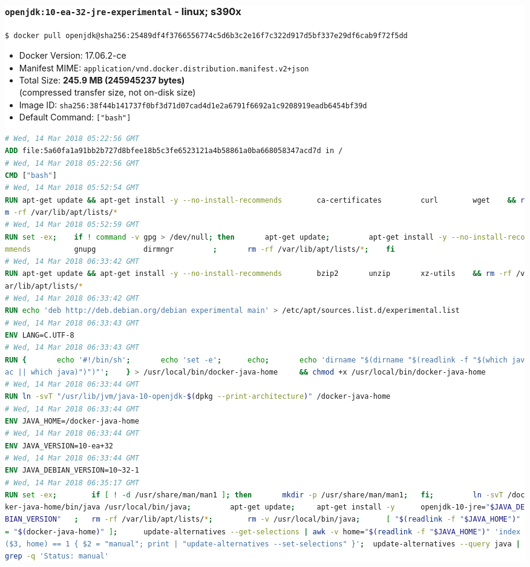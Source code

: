 ### `openjdk:10-ea-32-jre-experimental` - linux; s390x

```console
$ docker pull openjdk@sha256:25489df4f3766556774c5d6b3c2e16f7c322d917d5bf337e29df6cab9f72f5dd
```

-	Docker Version: 17.06.2-ce
-	Manifest MIME: `application/vnd.docker.distribution.manifest.v2+json`
-	Total Size: **245.9 MB (245945237 bytes)**  
	(compressed transfer size, not on-disk size)
-	Image ID: `sha256:38f44b141737f0bf3d71d07cad4d1e2a6791f6692a1c9208919eadb6454bf39d`
-	Default Command: `["bash"]`

```dockerfile
# Wed, 14 Mar 2018 05:22:56 GMT
ADD file:5a60fa1a91bb2b727d8bfee18b5c3fe6523121a4b58861a0ba668058347acd7d in / 
# Wed, 14 Mar 2018 05:22:56 GMT
CMD ["bash"]
# Wed, 14 Mar 2018 05:52:54 GMT
RUN apt-get update && apt-get install -y --no-install-recommends 		ca-certificates 		curl 		wget 	&& rm -rf /var/lib/apt/lists/*
# Wed, 14 Mar 2018 05:52:59 GMT
RUN set -ex; 	if ! command -v gpg > /dev/null; then 		apt-get update; 		apt-get install -y --no-install-recommends 			gnupg 			dirmngr 		; 		rm -rf /var/lib/apt/lists/*; 	fi
# Wed, 14 Mar 2018 06:33:42 GMT
RUN apt-get update && apt-get install -y --no-install-recommends 		bzip2 		unzip 		xz-utils 	&& rm -rf /var/lib/apt/lists/*
# Wed, 14 Mar 2018 06:33:42 GMT
RUN echo 'deb http://deb.debian.org/debian experimental main' > /etc/apt/sources.list.d/experimental.list
# Wed, 14 Mar 2018 06:33:43 GMT
ENV LANG=C.UTF-8
# Wed, 14 Mar 2018 06:33:43 GMT
RUN { 		echo '#!/bin/sh'; 		echo 'set -e'; 		echo; 		echo 'dirname "$(dirname "$(readlink -f "$(which javac || which java)")")"'; 	} > /usr/local/bin/docker-java-home 	&& chmod +x /usr/local/bin/docker-java-home
# Wed, 14 Mar 2018 06:33:44 GMT
RUN ln -svT "/usr/lib/jvm/java-10-openjdk-$(dpkg --print-architecture)" /docker-java-home
# Wed, 14 Mar 2018 06:33:44 GMT
ENV JAVA_HOME=/docker-java-home
# Wed, 14 Mar 2018 06:33:44 GMT
ENV JAVA_VERSION=10-ea+32
# Wed, 14 Mar 2018 06:33:44 GMT
ENV JAVA_DEBIAN_VERSION=10~32-1
# Wed, 14 Mar 2018 06:35:17 GMT
RUN set -ex; 		if [ ! -d /usr/share/man/man1 ]; then 		mkdir -p /usr/share/man/man1; 	fi; 		ln -svT /docker-java-home/bin/java /usr/local/bin/java; 		apt-get update; 	apt-get install -y 		openjdk-10-jre="$JAVA_DEBIAN_VERSION" 	; 	rm -rf /var/lib/apt/lists/*; 		rm -v /usr/local/bin/java; 		[ "$(readlink -f "$JAVA_HOME")" = "$(docker-java-home)" ]; 		update-alternatives --get-selections | awk -v home="$(readlink -f "$JAVA_HOME")" 'index($3, home) == 1 { $2 = "manual"; print | "update-alternatives --set-selections" }'; 	update-alternatives --query java | grep -q 'Status: manual'
```
